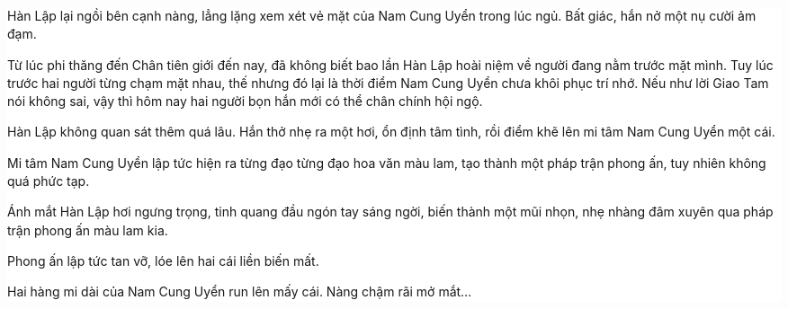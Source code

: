 Hàn Lập lại ngồi bên cạnh nàng, lẳng lặng xem xét vẻ mặt của Nam Cung Uyển trong lúc ngủ. Bất giác, hắn nở một nụ cười ảm đạm.

Từ lúc phi thăng đến Chân tiên giới đến nay, đã không biết bao lần Hàn Lập hoài niệm về người đang nằm trước mặt mình. Tuy lúc trước hai người từng chạm mặt nhau, thế nhưng đó lại là thời điểm Nam Cung Uyển chưa khôi phục trí nhớ. Nếu như lời Giao Tam nói không sai, vậy thì hôm nay hai người bọn hắn mới có thể chân chính hội ngộ.

Hàn Lập không quan sát thêm quá lâu. Hắn thở nhẹ ra một hơi, ổn định tâm tình, rồi điểm khẽ lên mi tâm Nam Cung Uyển một cái.

Mi tâm Nam Cung Uyển lập tức hiện ra từng đạo từng đạo hoa văn màu lam, tạo thành một pháp trận phong ấn, tuy nhiên không quá phức tạp.

Ánh mắt Hàn Lập hơi ngưng trọng, tinh quang đầu ngón tay sáng ngời, biến thành một mũi nhọn, nhẹ nhàng đâm xuyên qua pháp trận phong ấn màu lam kia.

Phong ấn lập tức tan vỡ, lóe lên hai cái liền biến mất.

Hai hàng mi dài của Nam Cung Uyển run lên mấy cái. Nàng chậm rãi mở mắt…
